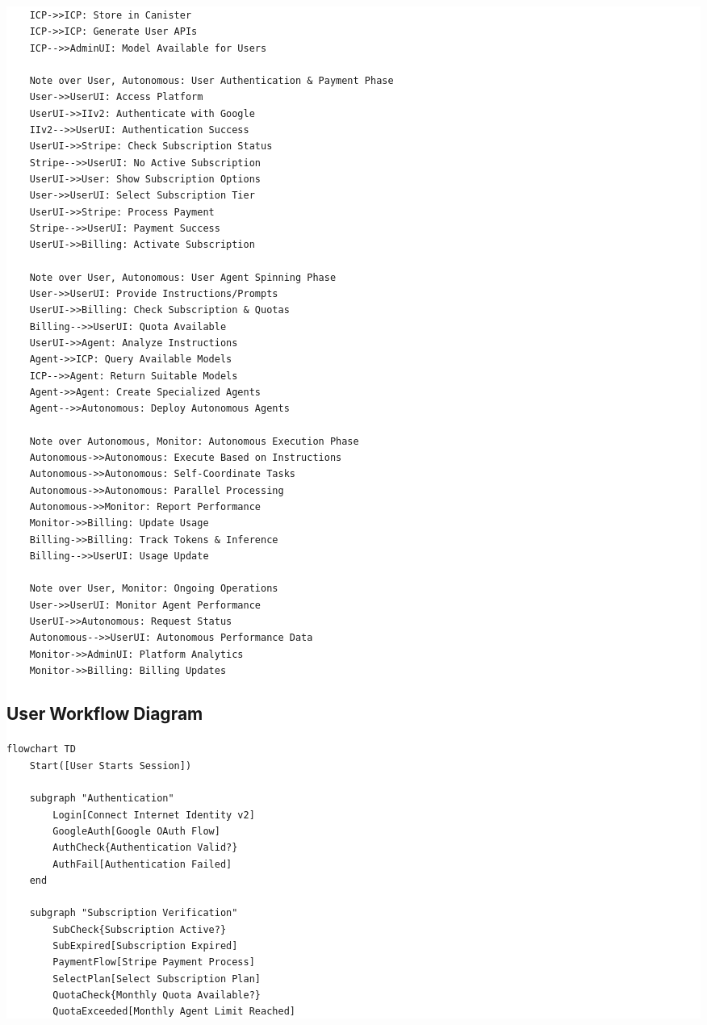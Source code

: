 ```mermaid
    ICP->>ICP: Store in Canister
    ICP->>ICP: Generate User APIs
    ICP-->>AdminUI: Model Available for Users
    
    Note over User, Autonomous: User Authentication & Payment Phase
    User->>UserUI: Access Platform
    UserUI->>IIv2: Authenticate with Google
    IIv2-->>UserUI: Authentication Success
    UserUI->>Stripe: Check Subscription Status
    Stripe-->>UserUI: No Active Subscription
    UserUI->>User: Show Subscription Options
    User->>UserUI: Select Subscription Tier
    UserUI->>Stripe: Process Payment
    Stripe-->>UserUI: Payment Success
    UserUI->>Billing: Activate Subscription
    
    Note over User, Autonomous: User Agent Spinning Phase
    User->>UserUI: Provide Instructions/Prompts
    UserUI->>Billing: Check Subscription & Quotas
    Billing-->>UserUI: Quota Available
    UserUI->>Agent: Analyze Instructions
    Agent->>ICP: Query Available Models
    ICP-->>Agent: Return Suitable Models
    Agent->>Agent: Create Specialized Agents
    Agent-->>Autonomous: Deploy Autonomous Agents
    
    Note over Autonomous, Monitor: Autonomous Execution Phase
    Autonomous->>Autonomous: Execute Based on Instructions
    Autonomous->>Autonomous: Self-Coordinate Tasks
    Autonomous->>Autonomous: Parallel Processing
    Autonomous->>Monitor: Report Performance
    Monitor->>Billing: Update Usage
    Billing->>Billing: Track Tokens & Inference
    Billing-->>UserUI: Usage Update
    
    Note over User, Monitor: Ongoing Operations
    User->>UserUI: Monitor Agent Performance
    UserUI->>Autonomous: Request Status
    Autonomous-->>UserUI: Autonomous Performance Data
    Monitor->>AdminUI: Platform Analytics
    Monitor->>Billing: Billing Updates
```

## User Workflow Diagram

```mermaid
flowchart TD
    Start([User Starts Session])
    
    subgraph "Authentication"
        Login[Connect Internet Identity v2]
        GoogleAuth[Google OAuth Flow]
        AuthCheck{Authentication Valid?}
        AuthFail[Authentication Failed]
    end
    
    subgraph "Subscription Verification"
        SubCheck{Subscription Active?}
        SubExpired[Subscription Expired]
        PaymentFlow[Stripe Payment Process]
        SelectPlan[Select Subscription Plan]
        QuotaCheck{Monthly Quota Available?}
        QuotaExceeded[Monthly Agent Limit Reached]
```
